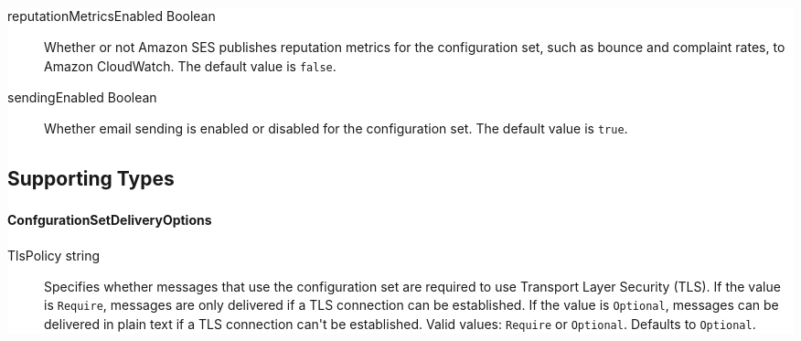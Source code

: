 </dd><dt class="property-optional"
            title="Optional">
        <span id="state_reputationmetricsenabled_yaml">
<a data-swiftype-name="resource-property" data-swiftype-type="text" href="#state_reputationmetricsenabled_yaml" style="color: inherit; text-decoration: inherit;">reputation<wbr>Metrics<wbr>Enabled</a>
</span>
        <span class="property-indicator"></span>
        <span class="property-type">Boolean</span>
    </dt>
    <dd><p>Whether or not Amazon SES publishes reputation metrics for the configuration set, such as bounce and complaint rates, to Amazon CloudWatch. The default value is <code>false</code>.</p>
</dd><dt class="property-optional"
            title="Optional">
        <span id="state_sendingenabled_yaml">
<a data-swiftype-name="resource-property" data-swiftype-type="text" href="#state_sendingenabled_yaml" style="color: inherit; text-decoration: inherit;">sending<wbr>Enabled</a>
</span>
        <span class="property-indicator"></span>
        <span class="property-type">Boolean</span>
    </dt>
    <dd><p>Whether email sending is enabled or disabled for the configuration set. The default value is <code>true</code>.</p>
</dd></dl>
</pulumi-choosable>
</div>
</pulumi-choosable>
</div>






## Supporting Types



<h4 id="confgurationsetdeliveryoptions">Confguration<wbr>Set<wbr>Delivery<wbr>Options</h4>

<div>
<pulumi-choosable type="language" values="csharp">
<dl class="resources-properties"><dt class="property-optional"
            title="Optional">
        <span id="tlspolicy_csharp">
<a data-swiftype-name="resource-property" data-swiftype-type="text" href="#tlspolicy_csharp" style="color: inherit; text-decoration: inherit;">Tls<wbr>Policy</a>
</span>
        <span class="property-indicator"></span>
        <span class="property-type">string</span>
    </dt>
    <dd><p>Specifies whether messages that use the configuration set are required to use Transport Layer Security (TLS). If the value is <code>Require</code>, messages are only delivered if a TLS connection can be established. If the value is <code>Optional</code>, messages can be delivered in plain text if a TLS connection can't be established. Valid values: <code>Require</code> or <code>Optional</code>. Defaults to <code>Optional</code>.</p>
</dd></dl>
</pulumi-choosable>
</div>
